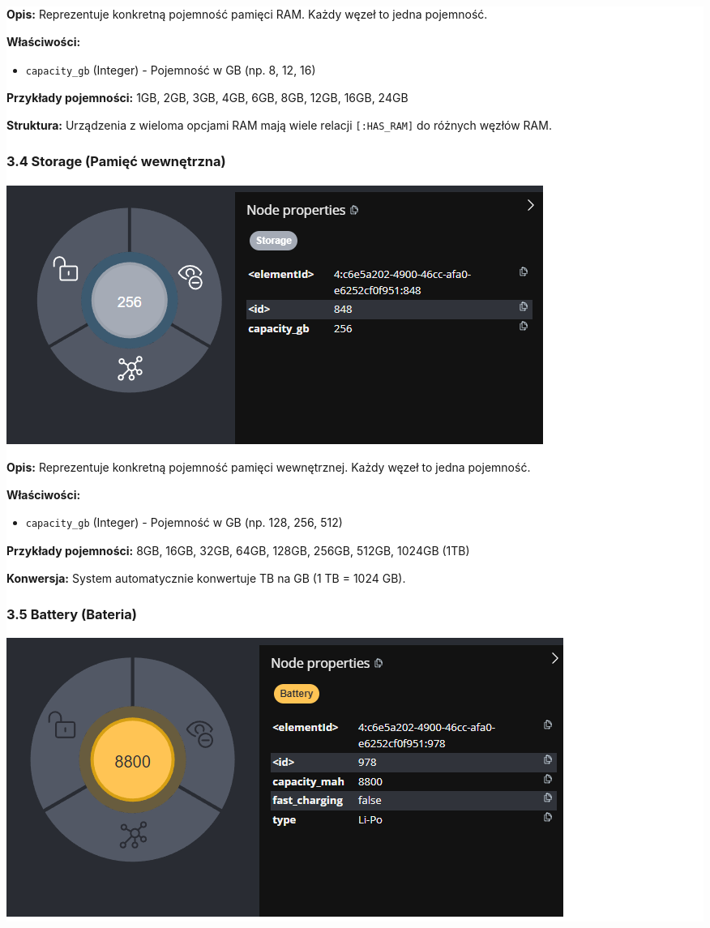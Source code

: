 **Opis:** Reprezentuje konkretną pojemność pamięci RAM. Każdy węzeł to jedna pojemność.

**Właściwości:**
- `capacity_gb` (Integer) - Pojemność w GB (np. 8, 12, 16)

**Przykłady pojemności:** 1GB, 2GB, 3GB, 4GB, 6GB, 8GB, 12GB, 16GB, 24GB

**Struktura:** Urządzenia z wieloma opcjami RAM mają wiele relacji `[:HAS_RAM]` do różnych węzłów RAM.

### 3.4 Storage (Pamięć wewnętrzna)
![Storage Nodes](images/nodes_storage.png)

**Opis:** Reprezentuje konkretną pojemność pamięci wewnętrznej. Każdy węzeł to jedna pojemność.

**Właściwości:**
- `capacity_gb` (Integer) - Pojemność w GB (np. 128, 256, 512)

**Przykłady pojemności:** 8GB, 16GB, 32GB, 64GB, 128GB, 256GB, 512GB, 1024GB (1TB)

**Konwersja:** System automatycznie konwertuje TB na GB (1 TB = 1024 GB).

### 3.5 Battery (Bateria)
![Battery Nodes](images/nodes_battery.png)
